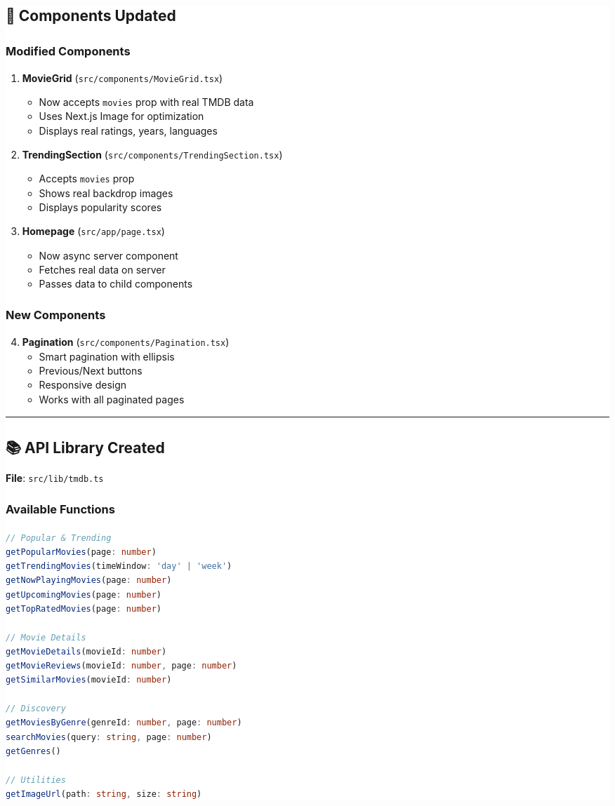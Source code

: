 
## 🔧 Components Updated

### Modified Components

1. **MovieGrid** (`src/components/MovieGrid.tsx`)
   - Now accepts `movies` prop with real TMDB data
   - Uses Next.js Image for optimization
   - Displays real ratings, years, languages

2. **TrendingSection** (`src/components/TrendingSection.tsx`)
   - Accepts `movies` prop
   - Shows real backdrop images
   - Displays popularity scores

3. **Homepage** (`src/app/page.tsx`)
   - Now async server component
   - Fetches real data on server
   - Passes data to child components

### New Components

4. **Pagination** (`src/components/Pagination.tsx`)
   - Smart pagination with ellipsis
   - Previous/Next buttons
   - Responsive design
   - Works with all paginated pages

---

## 📚 API Library Created

**File**: `src/lib/tmdb.ts`

### Available Functions

```typescript
// Popular & Trending
getPopularMovies(page: number)
getTrendingMovies(timeWindow: 'day' | 'week')
getNowPlayingMovies(page: number)
getUpcomingMovies(page: number)
getTopRatedMovies(page: number)

// Movie Details
getMovieDetails(movieId: number)
getMovieReviews(movieId: number, page: number)
getSimilarMovies(movieId: number)

// Discovery
getMoviesByGenre(genreId: number, page: number)
searchMovies(query: string, page: number)
getGenres()

// Utilities
getImageUrl(path: string, size: string)
```

